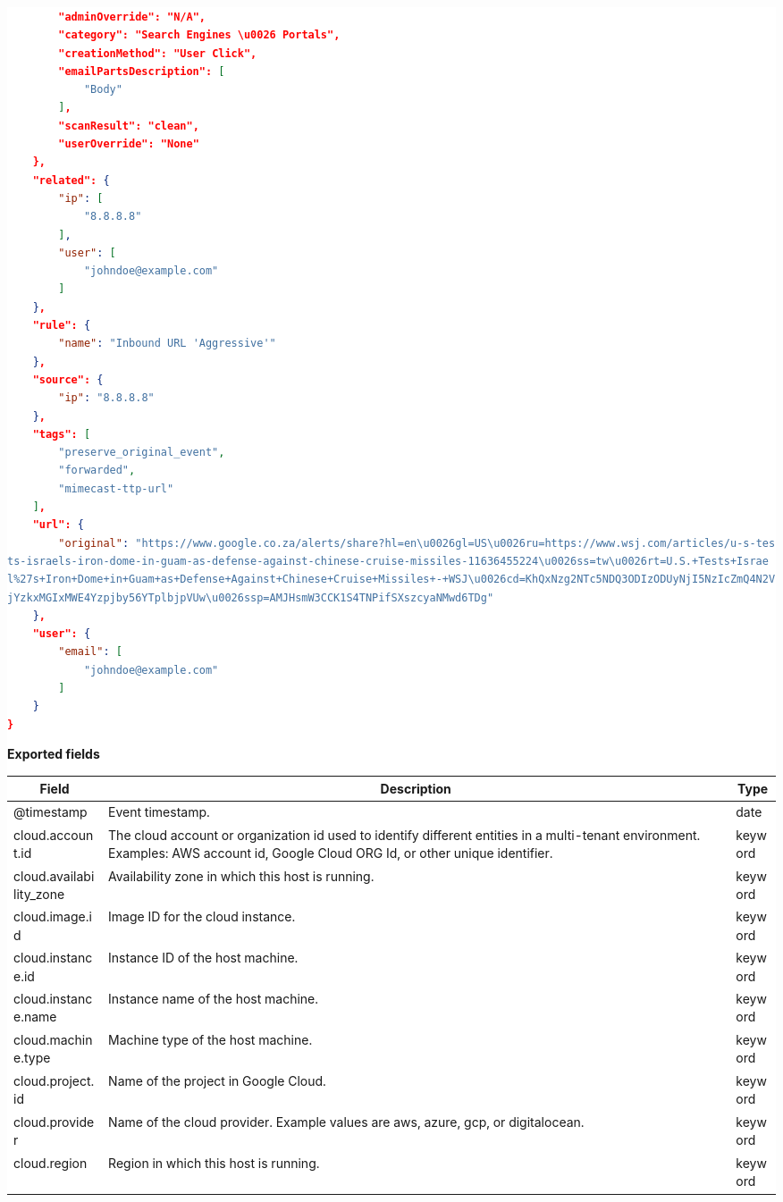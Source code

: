 ```json
        "adminOverride": "N/A",
        "category": "Search Engines \u0026 Portals",
        "creationMethod": "User Click",
        "emailPartsDescription": [
            "Body"
        ],
        "scanResult": "clean",
        "userOverride": "None"
    },
    "related": {
        "ip": [
            "8.8.8.8"
        ],
        "user": [
            "johndoe@example.com"
        ]
    },
    "rule": {
        "name": "Inbound URL 'Aggressive'"
    },
    "source": {
        "ip": "8.8.8.8"
    },
    "tags": [
        "preserve_original_event",
        "forwarded",
        "mimecast-ttp-url"
    ],
    "url": {
        "original": "https://www.google.co.za/alerts/share?hl=en\u0026gl=US\u0026ru=https://www.wsj.com/articles/u-s-tests-israels-iron-dome-in-guam-as-defense-against-chinese-cruise-missiles-11636455224\u0026ss=tw\u0026rt=U.S.+Tests+Israel%27s+Iron+Dome+in+Guam+as+Defense+Against+Chinese+Cruise+Missiles+-+WSJ\u0026cd=KhQxNzg2NTc5NDQ3ODIzODUyNjI5NzIcZmQ4N2VjYzkxMGIxMWE4Yzpjby56YTplbjpVUw\u0026ssp=AMJHsmW3CCK1S4TNPifSXszcyaNMwd6TDg"
    },
    "user": {
        "email": [
            "johndoe@example.com"
        ]
    }
}
```

**Exported fields**

| Field | Description | Type |
|---|---|---|
| @timestamp | Event timestamp. | date |
| cloud.account.id | The cloud account or organization id used to identify different entities in a multi-tenant environment. Examples: AWS account id, Google Cloud ORG Id, or other unique identifier. | keyword |
| cloud.availability_zone | Availability zone in which this host is running. | keyword |
| cloud.image.id | Image ID for the cloud instance. | keyword |
| cloud.instance.id | Instance ID of the host machine. | keyword |
| cloud.instance.name | Instance name of the host machine. | keyword |
| cloud.machine.type | Machine type of the host machine. | keyword |
| cloud.project.id | Name of the project in Google Cloud. | keyword |
| cloud.provider | Name of the cloud provider. Example values are aws, azure, gcp, or digitalocean. | keyword |
| cloud.region | Region in which this host is running. | keyword |
